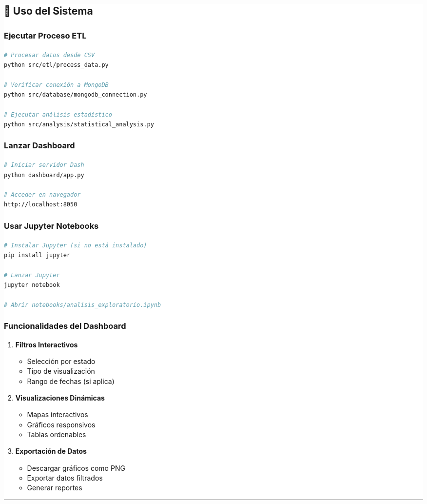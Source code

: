 
## 🚀 Uso del Sistema

### Ejecutar Proceso ETL

```bash
# Procesar datos desde CSV
python src/etl/process_data.py

# Verificar conexión a MongoDB
python src/database/mongodb_connection.py

# Ejecutar análisis estadístico
python src/analysis/statistical_analysis.py
```

### Lanzar Dashboard

```bash
# Iniciar servidor Dash
python dashboard/app.py

# Acceder en navegador
http://localhost:8050
```

### Usar Jupyter Notebooks

```bash
# Instalar Jupyter (si no está instalado)
pip install jupyter

# Lanzar Jupyter
jupyter notebook

# Abrir notebooks/analisis_exploratorio.ipynb
```

### Funcionalidades del Dashboard

1. **Filtros Interactivos**
   - Selección por estado
   - Tipo de visualización
   - Rango de fechas (si aplica)

2. **Visualizaciones Dinámicas**
   - Mapas interactivos
   - Gráficos responsivos
   - Tablas ordenables

3. **Exportación de Datos**
   - Descargar gráficos como PNG
   - Exportar datos filtrados
   - Generar reportes

---
